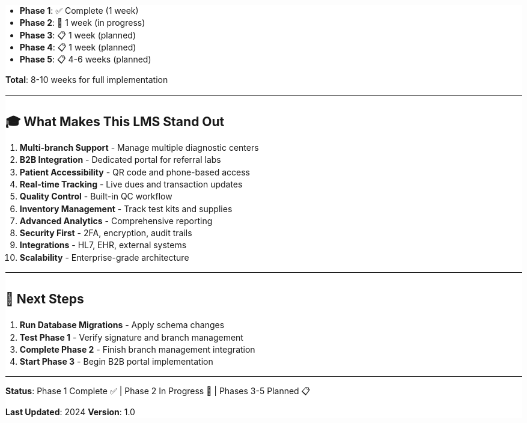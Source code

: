 - **Phase 1**: ✅ Complete (1 week)
- **Phase 2**: 🔄 1 week (in progress)
- **Phase 3**: 📋 1 week (planned)
- **Phase 4**: 📋 1 week (planned)
- **Phase 5**: 📋 4-6 weeks (planned)

**Total**: 8-10 weeks for full implementation

---

## 🎓 What Makes This LMS Stand Out

1. **Multi-branch Support** - Manage multiple diagnostic centers
2. **B2B Integration** - Dedicated portal for referral labs
3. **Patient Accessibility** - QR code and phone-based access
4. **Real-time Tracking** - Live dues and transaction updates
5. **Quality Control** - Built-in QC workflow
6. **Inventory Management** - Track test kits and supplies
7. **Advanced Analytics** - Comprehensive reporting
8. **Security First** - 2FA, encryption, audit trails
9. **Integrations** - HL7, EHR, external systems
10. **Scalability** - Enterprise-grade architecture

---

## 🎉 Next Steps

1. **Run Database Migrations** - Apply schema changes
2. **Test Phase 1** - Verify signature and branch management
3. **Complete Phase 2** - Finish branch management integration
4. **Start Phase 3** - Begin B2B portal implementation

---

**Status**: Phase 1 Complete ✅ | Phase 2 In Progress 🔄 | Phases 3-5 Planned 📋

**Last Updated**: 2024
**Version**: 1.0


